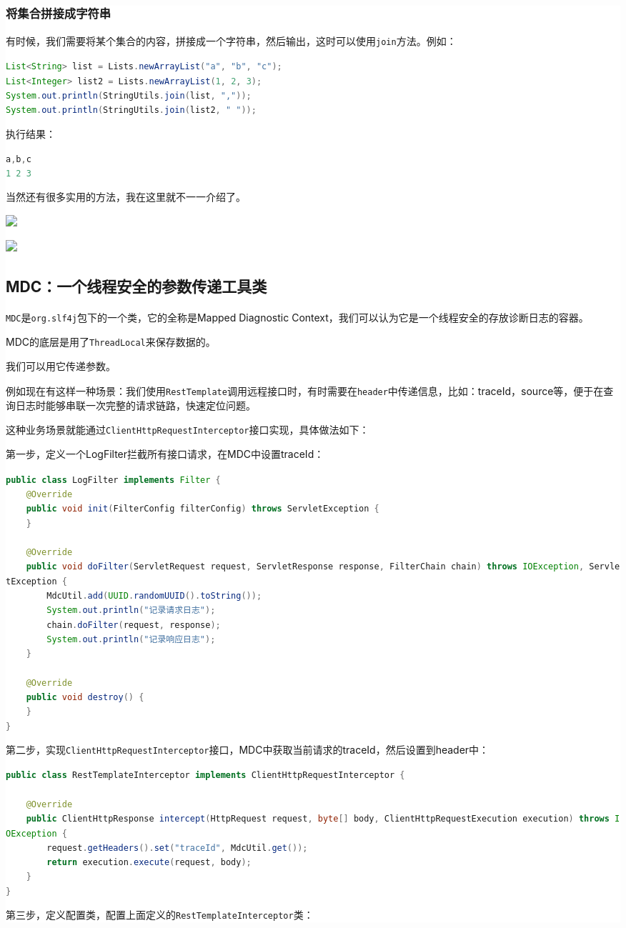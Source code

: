 ### 将集合拼接成字符串
有时候，我们需要将某个集合的内容，拼接成一个字符串，然后输出，这时可以使用`join`方法。例如：
```java
List<String> list = Lists.newArrayList("a", "b", "c");
List<Integer> list2 = Lists.newArrayList(1, 2, 3);
System.out.println(StringUtils.join(list, ","));
System.out.println(StringUtils.join(list2, " "));
```
执行结果：
```java
a,b,c
1 2 3
```
当然还有很多实用的方法，我在这里就不一一介绍了。

![](https://cdn.tobebetterjavaer.com/tobebetterjavaer/images/common-tool/utils-68f94af9-d2ea-46c2-81b4-7d7e08891550.jpg)

![](https://cdn.tobebetterjavaer.com/tobebetterjavaer/images/common-tool/utils-7314260e-4e85-4110-a50d-3bedcbbeb616.jpg)

## MDC：一个线程安全的参数传递工具类

`MDC`是`org.slf4j`包下的一个类，它的全称是Mapped Diagnostic Context，我们可以认为它是一个线程安全的存放诊断日志的容器。

MDC的底层是用了`ThreadLocal`来保存数据的。

我们可以用它传递参数。

例如现在有这样一种场景：我们使用`RestTemplate`调用远程接口时，有时需要在`header`中传递信息，比如：traceId，source等，便于在查询日志时能够串联一次完整的请求链路，快速定位问题。

这种业务场景就能通过`ClientHttpRequestInterceptor`接口实现，具体做法如下：

第一步，定义一个LogFilter拦截所有接口请求，在MDC中设置traceId：
```java
public class LogFilter implements Filter {
    @Override
    public void init(FilterConfig filterConfig) throws ServletException {
    }

    @Override
    public void doFilter(ServletRequest request, ServletResponse response, FilterChain chain) throws IOException, ServletException {
        MdcUtil.add(UUID.randomUUID().toString());
        System.out.println("记录请求日志");
        chain.doFilter(request, response);
        System.out.println("记录响应日志");
    }

    @Override
    public void destroy() {
    }
}
```
第二步，实现`ClientHttpRequestInterceptor`接口，MDC中获取当前请求的traceId，然后设置到header中：
```java
public class RestTemplateInterceptor implements ClientHttpRequestInterceptor {

    @Override
    public ClientHttpResponse intercept(HttpRequest request, byte[] body, ClientHttpRequestExecution execution) throws IOException {
        request.getHeaders().set("traceId", MdcUtil.get());
        return execution.execute(request, body);
    }
}
```
第三步，定义配置类，配置上面定义的`RestTemplateInterceptor`类：